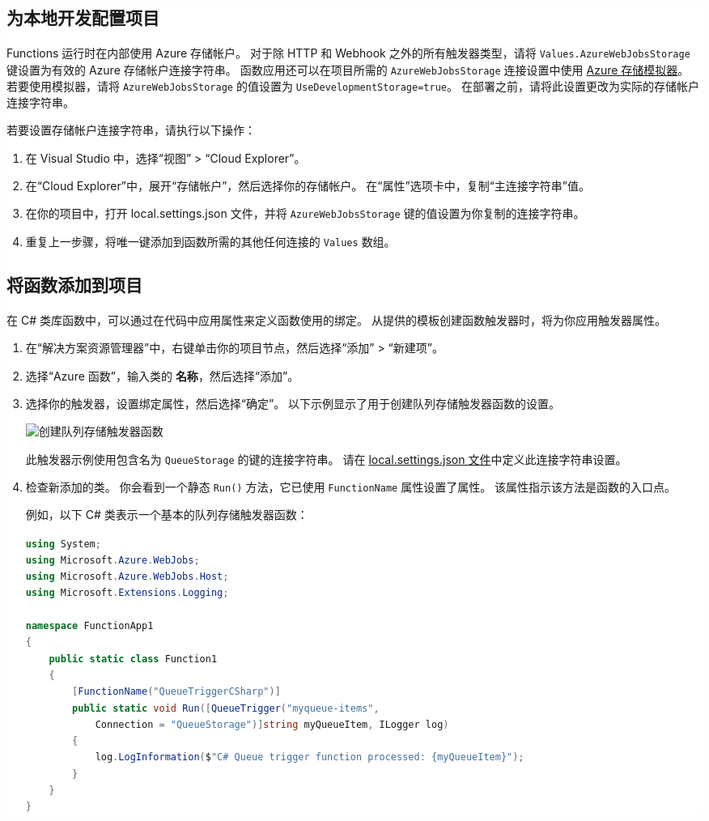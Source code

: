 ## <a name="configure-the-project-for-local-development"></a>为本地开发配置项目

Functions 运行时在内部使用 Azure 存储帐户。 对于除 HTTP 和 Webhook 之外的所有触发器类型，请将 `Values.AzureWebJobsStorage` 键设置为有效的 Azure 存储帐户连接字符串。 函数应用还可以在项目所需的 `AzureWebJobsStorage` 连接设置中使用 [Azure 存储模拟器](../storage/common/storage-use-emulator.md)。 若要使用模拟器，请将 `AzureWebJobsStorage` 的值设置为 `UseDevelopmentStorage=true`。 在部署之前，请将此设置更改为实际的存储帐户连接字符串。

若要设置存储帐户连接字符串，请执行以下操作：

1. 在 Visual Studio 中，选择“视图” > “Cloud Explorer”。 

2. 在“Cloud Explorer”中，展开“存储帐户”，然后选择你的存储帐户。 在“属性”选项卡中，复制“主连接字符串”值。

2. 在你的项目中，打开 local.settings.json 文件，并将 `AzureWebJobsStorage` 键的值设置为你复制的连接字符串。

3. 重复上一步骤，将唯一键添加到函数所需的其他任何连接的 `Values` 数组。 

## <a name="add-a-function-to-your-project"></a>将函数添加到项目

在 C# 类库函数中，可以通过在代码中应用属性来定义函数使用的绑定。 从提供的模板创建函数触发器时，将为你应用触发器属性。 

1. 在“解决方案资源管理器”中，右键单击你的项目节点，然后选择“添加” > “新建项”。 

2. 选择“Azure 函数”，输入类的 **名称**，然后选择“添加”。 

3. 选择你的触发器，设置绑定属性，然后选择“确定”。 以下示例显示了用于创建队列存储触发器函数的设置。 

    ![创建队列存储触发器函数](./media/functions-develop-vs/functions-vstools-create-queuetrigger.png)

    此触发器示例使用包含名为 `QueueStorage` 的键的连接字符串。 请在 [local.settings.json 文件](functions-develop-local.md#local-settings-file)中定义此连接字符串设置。

4. 检查新添加的类。 你会看到一个静态 `Run()` 方法，它已使用 `FunctionName` 属性设置了属性。 该属性指示该方法是函数的入口点。

    例如，以下 C# 类表示一个基本的队列存储触发器函数：

    ```csharp
    using System;
    using Microsoft.Azure.WebJobs;
    using Microsoft.Azure.WebJobs.Host;
    using Microsoft.Extensions.Logging;

    namespace FunctionApp1
    {
        public static class Function1
        {
            [FunctionName("QueueTriggerCSharp")]
            public static void Run([QueueTrigger("myqueue-items", 
                Connection = "QueueStorage")]string myQueueItem, ILogger log)
            {
                log.LogInformation($"C# Queue trigger function processed: {myQueueItem}");
            }
        }
    }
    ```
